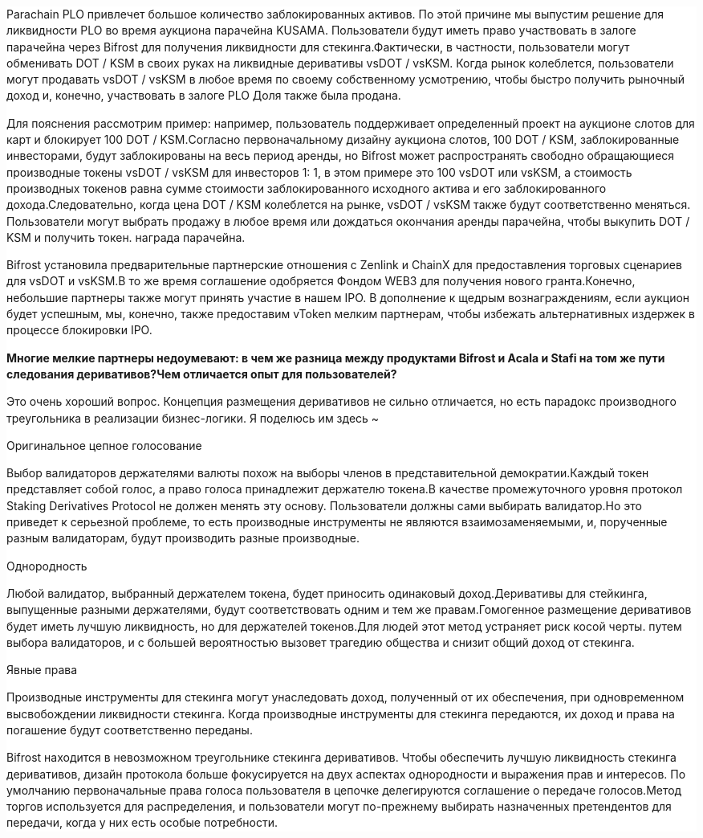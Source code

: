 Parachain PLO привлечет большое количество заблокированных активов. По этой причине мы выпустим решение для ликвидности PLO во время аукциона парачейна KUSAMA. Пользователи будут иметь право участвовать в залоге парачейна через Bifrost для получения ликвидности для стекинга.Фактически, в частности, пользователи могут обменивать DOT / KSM в своих руках на ликвидные деривативы vsDOT / vsKSM. Когда рынок колеблется, пользователи могут продавать vsDOT / vsKSM в любое время по своему собственному усмотрению, чтобы быстро получить рыночный доход и, конечно, участвовать в залоге PLO Доля также была продана.

Для пояснения рассмотрим пример: например, пользователь поддерживает определенный проект на аукционе слотов для карт и блокирует 100 DOT / KSM.Согласно первоначальному дизайну аукциона слотов, 100 DOT / KSM, заблокированные инвесторами, будут заблокированы на весь период аренды, но Bifrost может распространять свободно обращающиеся производные токены vsDOT / vsKSM для инвесторов 1: 1, в этом примере это 100 vsDOT или vsKSM, а стоимость производных токенов равна сумме стоимости заблокированного исходного актива и его заблокированного дохода.Следовательно, когда цена DOT / KSM колеблется на рынке, vsDOT / vsKSM также будут соответственно меняться. Пользователи могут выбрать продажу в любое время или дождаться окончания аренды парачейна, чтобы выкупить DOT / KSM и получить токен. награда парачейна.

Bifrost установила предварительные партнерские отношения с Zenlink и ChainX для предоставления торговых сценариев для vsDOT и vsKSM.В то же время соглашение одобряется Фондом WEB3 для получения нового гранта.Конечно, небольшие партнеры также могут принять участие в нашем IPO. В дополнение к щедрым вознаграждениям, если аукцион будет успешным, мы, конечно, также предоставим vToken мелким партнерам, чтобы избежать альтернативных издержек в процессе блокировки IPO.

**Многие мелкие партнеры недоумевают: в чем же разница между продуктами Bifrost и Acala и Stafi на том же пути следования деривативов?Чем отличается опыт для пользователей?**

Это очень хороший вопрос. Концепция размещения деривативов не сильно отличается, но есть парадокс производного треугольника в реализации бизнес-логики. Я поделюсь им здесь ~

Оригинальное цепное голосование

Выбор валидаторов держателями валюты похож на выборы членов в представительной демократии.Каждый токен представляет собой голос, а право голоса принадлежит держателю токена.В качестве промежуточного уровня протокол Staking Derivatives Protocol не должен менять эту основу. Пользователи должны сами выбирать валидатор.Но это приведет к серьезной проблеме, то есть производные инструменты не являются взаимозаменяемыми, и, порученные разным валидаторам, будут производить разные производные.

Однородность

Любой валидатор, выбранный держателем токена, будет приносить одинаковый доход.Деривативы для стейкинга, выпущенные разными держателями, будут соответствовать одним и тем же правам.Гомогенное размещение деривативов будет иметь лучшую ликвидность, но для держателей токенов.Для людей этот метод устраняет риск косой черты. путем выбора валидаторов, и с большей вероятностью вызовет трагедию общества и снизит общий доход от стекинга.

Явные права

Производные инструменты для стекинга могут унаследовать доход, полученный от их обеспечения, при одновременном высвобождении ликвидности стекинга. Когда производные инструменты для стекинга передаются, их доход и права на погашение будут соответственно переданы.

Bifrost находится в невозможном треугольнике стекинга деривативов. Чтобы обеспечить лучшую ликвидность стекинга деривативов, дизайн протокола больше фокусируется на двух аспектах однородности и выражения прав и интересов. По умолчанию первоначальные права голоса пользователя в цепочке делегируются соглашение о передаче голосов.Метод торгов используется для распределения, и пользователи могут по-прежнему выбирать назначенных претендентов для передачи, когда у них есть особые потребности.
